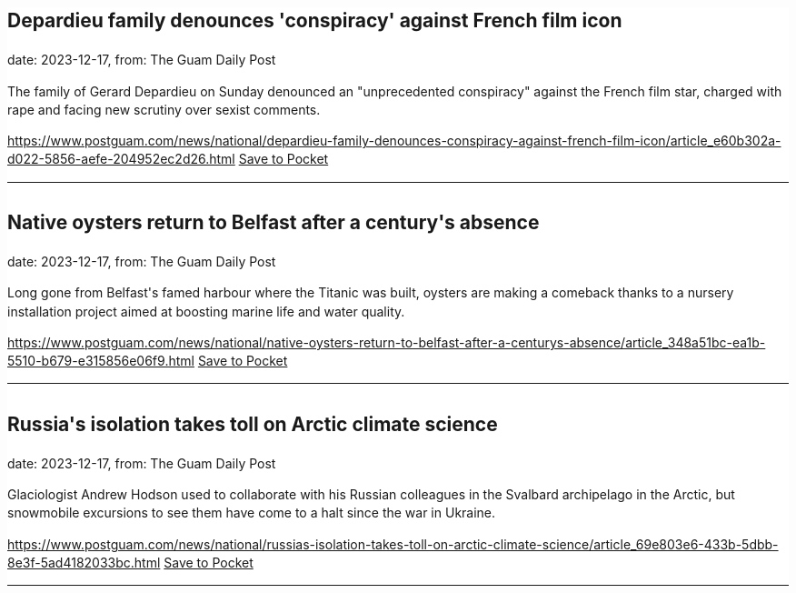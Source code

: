 ## Depardieu family denounces 'conspiracy' against French film icon

date: 2023-12-17, from: The Guam Daily Post

The family of Gerard Depardieu on Sunday denounced an "unprecedented conspiracy" against the French film star, charged with rape and facing new scrutiny over sexist comments.

<span class="feed-item-link">
<a href="https://www.postguam.com/news/national/depardieu-family-denounces-conspiracy-against-french-film-icon/article_e60b302a-d022-5856-aefe-204952ec2d26.html">https://www.postguam.com/news/national/depardieu-family-denounces-conspiracy-against-french-film-icon/article_e60b302a-d022-5856-aefe-204952ec2d26.html</a> <a href="https://getpocket.com/save" class="pocket-btn" data-lang="en" data-save-url="https://www.postguam.com/news/national/depardieu-family-denounces-conspiracy-against-french-film-icon/article_e60b302a-d022-5856-aefe-204952ec2d26.html">Save to Pocket</a>
</span>

---

## Native oysters return to Belfast after a century's absence

date: 2023-12-17, from: The Guam Daily Post

Long gone from Belfast's famed harbour where the Titanic was built, oysters are making a comeback thanks to a nursery installation project aimed at boosting marine life and water quality.

<span class="feed-item-link">
<a href="https://www.postguam.com/news/national/native-oysters-return-to-belfast-after-a-centurys-absence/article_348a51bc-ea1b-5510-b679-e315856e06f9.html">https://www.postguam.com/news/national/native-oysters-return-to-belfast-after-a-centurys-absence/article_348a51bc-ea1b-5510-b679-e315856e06f9.html</a> <a href="https://getpocket.com/save" class="pocket-btn" data-lang="en" data-save-url="https://www.postguam.com/news/national/native-oysters-return-to-belfast-after-a-centurys-absence/article_348a51bc-ea1b-5510-b679-e315856e06f9.html">Save to Pocket</a>
</span>

---

## Russia's isolation takes toll on Arctic climate science

date: 2023-12-17, from: The Guam Daily Post

Glaciologist Andrew Hodson used to collaborate with his Russian colleagues in the Svalbard archipelago in the Arctic, but snowmobile excursions to see them have come to a halt since the war in Ukraine.

<span class="feed-item-link">
<a href="https://www.postguam.com/news/national/russias-isolation-takes-toll-on-arctic-climate-science/article_69e803e6-433b-5dbb-8e3f-5ad4182033bc.html">https://www.postguam.com/news/national/russias-isolation-takes-toll-on-arctic-climate-science/article_69e803e6-433b-5dbb-8e3f-5ad4182033bc.html</a> <a href="https://getpocket.com/save" class="pocket-btn" data-lang="en" data-save-url="https://www.postguam.com/news/national/russias-isolation-takes-toll-on-arctic-climate-science/article_69e803e6-433b-5dbb-8e3f-5ad4182033bc.html">Save to Pocket</a>
</span>

---